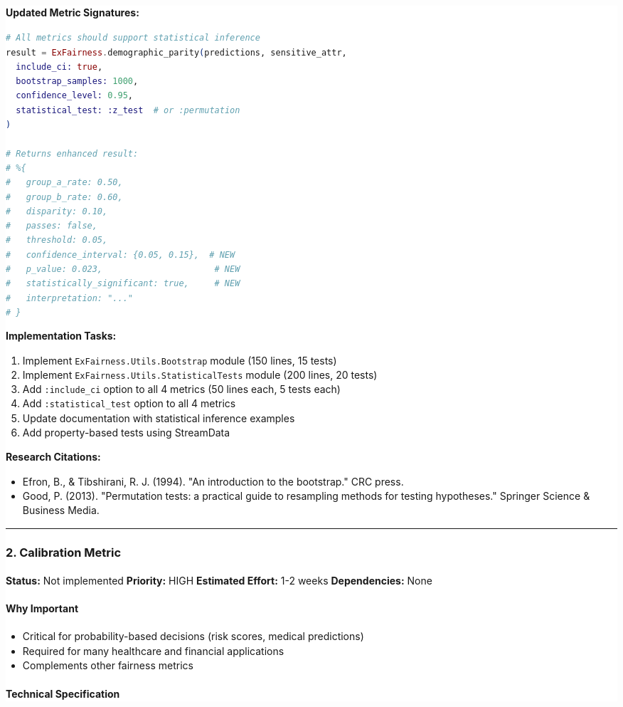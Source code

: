 **Updated Metric Signatures:**

```elixir
# All metrics should support statistical inference
result = ExFairness.demographic_parity(predictions, sensitive_attr,
  include_ci: true,
  bootstrap_samples: 1000,
  confidence_level: 0.95,
  statistical_test: :z_test  # or :permutation
)

# Returns enhanced result:
# %{
#   group_a_rate: 0.50,
#   group_b_rate: 0.60,
#   disparity: 0.10,
#   passes: false,
#   threshold: 0.05,
#   confidence_interval: {0.05, 0.15},  # NEW
#   p_value: 0.023,                      # NEW
#   statistically_significant: true,     # NEW
#   interpretation: "..."
# }
```

**Implementation Tasks:**
1. Implement `ExFairness.Utils.Bootstrap` module (150 lines, 15 tests)
2. Implement `ExFairness.Utils.StatisticalTests` module (200 lines, 20 tests)
3. Add `:include_ci` option to all 4 metrics (50 lines each, 5 tests each)
4. Add `:statistical_test` option to all 4 metrics
5. Update documentation with statistical inference examples
6. Add property-based tests using StreamData

**Research Citations:**
- Efron, B., & Tibshirani, R. J. (1994). "An introduction to the bootstrap." CRC press.
- Good, P. (2013). "Permutation tests: a practical guide to resampling methods for testing hypotheses." Springer Science & Business Media.

---

### 2. Calibration Metric

**Status:** Not implemented
**Priority:** HIGH
**Estimated Effort:** 1-2 weeks
**Dependencies:** None

#### Why Important
- Critical for probability-based decisions (risk scores, medical predictions)
- Required for many healthcare and financial applications
- Complements other fairness metrics

#### Technical Specification
